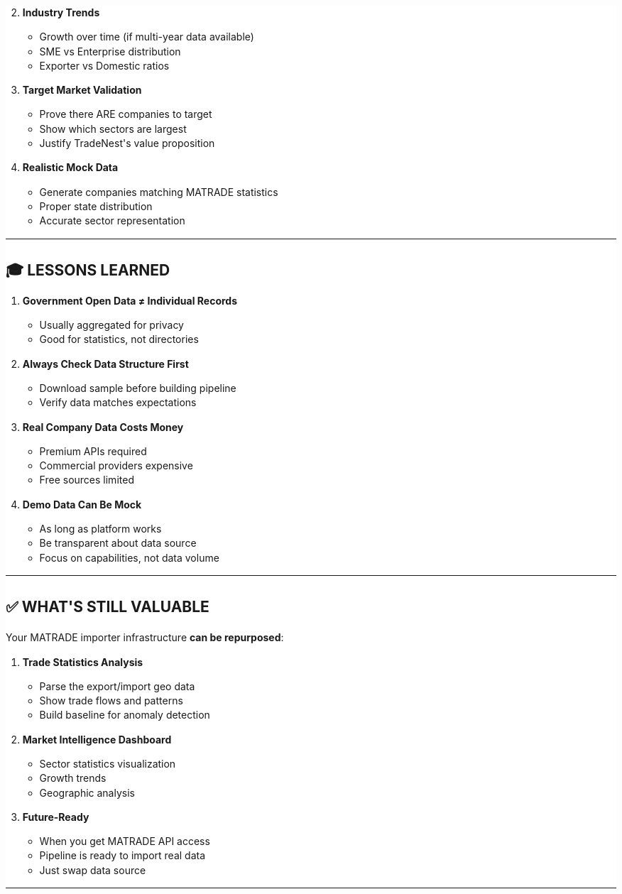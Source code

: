 2. **Industry Trends**
   - Growth over time (if multi-year data available)
   - SME vs Enterprise distribution
   - Exporter vs Domestic ratios

3. **Target Market Validation**
   - Prove there ARE companies to target
   - Show which sectors are largest
   - Justify TradeNest's value proposition

4. **Realistic Mock Data**
   - Generate companies matching MATRADE statistics
   - Proper state distribution
   - Accurate sector representation

---

## 🎓 LESSONS LEARNED

1. **Government Open Data ≠ Individual Records**
   - Usually aggregated for privacy
   - Good for statistics, not directories

2. **Always Check Data Structure First**
   - Download sample before building pipeline
   - Verify data matches expectations

3. **Real Company Data Costs Money**
   - Premium APIs required
   - Commercial providers expensive
   - Free sources limited

4. **Demo Data Can Be Mock**
   - As long as platform works
   - Be transparent about data source
   - Focus on capabilities, not data volume

---

## ✅ WHAT'S STILL VALUABLE

Your MATRADE importer infrastructure **can be repurposed**:

1. **Trade Statistics Analysis**
   - Parse the export/import geo data
   - Show trade flows and patterns
   - Build baseline for anomaly detection

2. **Market Intelligence Dashboard**
   - Sector statistics visualization
   - Growth trends
   - Geographic analysis

3. **Future-Ready**
   - When you get MATRADE API access
   - Pipeline is ready to import real data
   - Just swap data source

---